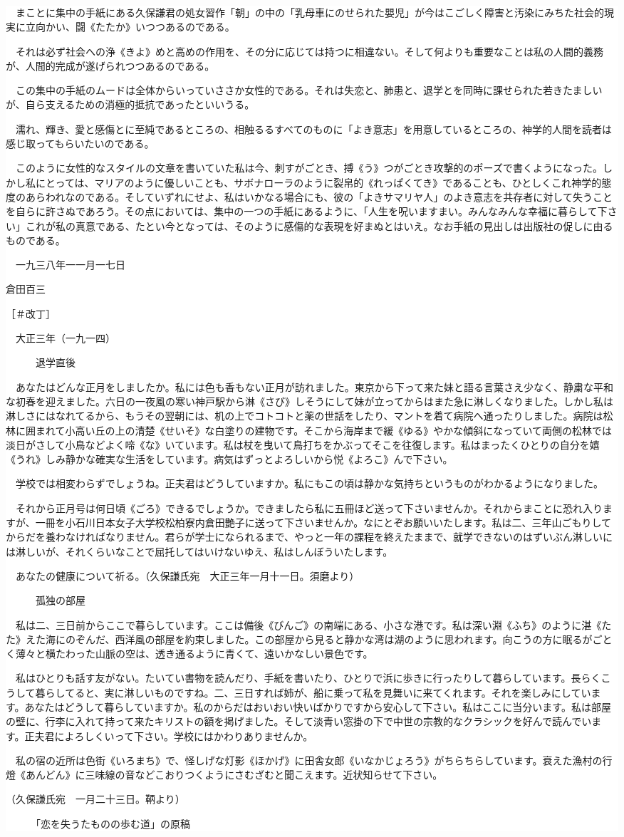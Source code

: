 　まことに集中の手紙にある久保謙君の処女習作「朝」の中の「乳母車にのせられた嬰児」が今はこごしく障害と汚染にみちた社会的現実に立向かい、闘《たたか》いつつあるのである。

　それは必ず社会への浄《きよ》めと高めの作用を、その分に応じては持つに相違ない。そして何よりも重要なことは私の人間的義務が、人間的完成が遂げられつつあるのである。

　この集中の手紙のムードは全体からいっていささか女性的である。それは失恋と、肺患と、退学とを同時に課せられた若きたましいが、自ら支えるための消極的抵抗であったといいうる。

　濡れ、輝き、愛と感傷とに至純であるところの、相触るるすべてのものに「よき意志」を用意しているところの、神学的人間を読者は感じ取ってもらいたいのである。

　このように女性的なスタイルの文章を書いていた私は今、刺すがごとき、搏《う》つがごとき攻撃的のポーズで書くようになった。しかし私にとっては、マリアのように優しいことも、サボナローラのように裂帛的《れっぱくてき》であることも、ひとしくこれ神学的態度のあらわれなのである。そしていずれにせよ、私はいかなる場合にも、彼の「よきサマリヤ人」のよき意志を共存者に対して失うことを自らに許さぬであろう。その点においては、集中の一つの手紙にあるように、「人生を呪いますまい。みんなみんな幸福に暮らして下さい」これが私の真意である、たとい今となっては、そのように感傷的な表現を好まぬとはいえ。なお手紙の見出しは出版社の促しに由るものである。

　一九三八年一一月一七日

倉田百三

［＃改丁］



　大正三年（一九一四）





　　　退学直後



　あなたはどんな正月をしましたか。私には色も香もない正月が訪れました。東京から下って来た妹と語る言葉さえ少なく、静粛な平和な初春を迎えました。六日の一夜風の寒い神戸駅から淋《さび》しそうにして妹が立ってからはまた急に淋しくなりました。しかし私は淋しさにはなれてるから、もうその翌朝には、机の上でコトコトと薬の世話をしたり、マントを着て病院へ通ったりしました。病院は松林に囲まれて小高い丘の上の清楚《せいそ》な白塗りの建物です。そこから海岸まで緩《ゆる》やかな傾斜になっていて両側の松林では淡日がさして小鳥などよく啼《な》いています。私は杖を曳いて鳥打ちをかぶってそこを往復します。私はまったくひとりの自分を嬉《うれ》しみ静かな確実な生活をしています。病気はずっとよろしいから悦《よろこ》んで下さい。

　学校では相変わらずでしょうね。正夫君はどうしていますか。私にもこの頃は静かな気持ちというものがわかるようになりました。

　それから正月号は何日頃《ごろ》できるでしょうか。できましたら私に五冊ほど送って下さいませんか。それからまことに恐れ入りますが、一冊を小石川日本女子大学校松柏寮内倉田艶子に送って下さいませんか。なにとぞお願いいたします。私は二、三年山ごもりしてからだを養わなければなりません。君らが学士になられるまで、やっと一年の課程を終えたままで、就学できないのはずいぶん淋しいには淋しいが、それくらいなことで屈托してはいけないゆえ、私はしんぼういたします。

　あなたの健康について祈る。（久保謙氏宛　大正三年一月十一日。須磨より）



　　　孤独の部屋



　私は二、三日前からここで暮らしています。ここは備後《びんご》の南端にある、小さな港です。私は深い淵《ふち》のように湛《たた》えた海にのぞんだ、西洋風の部屋を約束しました。この部屋から見ると静かな湾は湖のように思われます。向こうの方に眠るがごとく薄々と横たわった山脈の空は、透き通るように青くて、遠いかなしい景色です。

　私はひとりも話す友がない。たいてい書物を読んだり、手紙を書いたり、ひとりで浜に歩きに行ったりして暮らしています。長らくこうして暮らしてると、実に淋しいものですね。二、三日すれば姉が、船に乗って私を見舞いに来てくれます。それを楽しみにしています。あなたはどうして暮らしていますか。私のからだはおいおい快いばかりですから安心して下さい。私はここに当分います。私は部屋の壁に、行李に入れて持って来たキリストの額を掲げました。そして淡青い窓掛の下で中世の宗教的なクラシックを好んで読んでいます。正夫君によろしくいって下さい。学校にはかわりありませんか。

　私の宿の近所は色街《いろまち》で、怪しげな灯影《ほかげ》に田舎女郎《いなかじょろう》がちらちらしています。衰えた漁村の行燈《あんどん》に三味線の音などこおりつくようにさむざむと聞こえます。近状知らせて下さい。

（久保謙氏宛　一月二十三日。鞆より）



　　　「恋を失うたものの歩む道」の原稿
